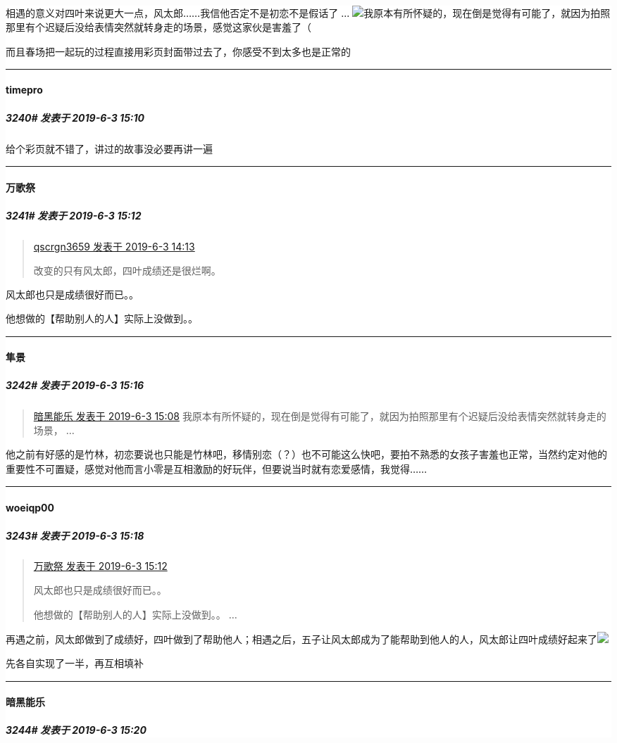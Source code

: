 相遇的意义对四叶来说更大一点，风太郎……我信他否定不是初恋不是假话了 ...</blockquote>
<img src="https://static.saraba1st.com/image/smiley/face2017/064.png" referrerpolicy="no-referrer">我原本有所怀疑的，现在倒是觉得有可能了，就因为拍照那里有个迟疑后没给表情突然就转身走的场景，感觉这家伙是害羞了（

而且春场把一起玩的过程直接用彩页封面带过去了，你感受不到太多也是正常的

*****

####  timepro  
##### 3240#       发表于 2019-6-3 15:10

给个彩页就不错了，讲过的故事没必要再讲一遍


*****

####  万歌祭  
##### 3241#       发表于 2019-6-3 15:12

<blockquote><a href="httphttps://bbs.saraba1st.com/2b/forum.php?mod=redirect&amp;goto=findpost&amp;pid=43971141&amp;ptid=1831320" target="_blank">qscrgn3659 发表于 2019-6-3 14:13</a>

改变的只有风太郎，四叶成绩还是很烂啊。</blockquote>
风太郎也只是成绩很好而已。。

他想做的【帮助别人的人】实际上没做到。。

*****

####  隼景  
##### 3242#       发表于 2019-6-3 15:16

<blockquote><a href="httphttps://bbs.saraba1st.com/2b/forum.php?mod=redirect&amp;goto=findpost&amp;pid=43972038&amp;ptid=1831320" target="_blank">暗黑能乐 发表于 2019-6-3 15:08</a>
我原本有所怀疑的，现在倒是觉得有可能了，就因为拍照那里有个迟疑后没给表情突然就转身走的场景， ...</blockquote>
他之前有好感的是竹林，初恋要说也只能是竹林吧，移情别恋（？）也不可能这么快吧，要拍不熟悉的女孩子害羞也正常，当然约定对他的重要性不可置疑，感觉对他而言小零是互相激励的好玩伴，但要说当时就有恋爱感情，我觉得……

*****

####  woeiqp00  
##### 3243#       发表于 2019-6-3 15:18

<blockquote><a href="httphttps://bbs.saraba1st.com/2b/forum.php?mod=redirect&amp;goto=findpost&amp;pid=43972134&amp;ptid=1831320" target="_blank">万歌祭 发表于 2019-6-3 15:12</a>

风太郎也只是成绩很好而已。。

他想做的【帮助别人的人】实际上没做到。。 ...</blockquote>
再遇之前，风太郎做到了成绩好，四叶做到了帮助他人；相遇之后，五子让风太郎成为了能帮助到他人的人，风太郎让四叶成绩好起来了<img src="https://static.saraba1st.com/image/smiley/face2017/033.png" referrerpolicy="no-referrer">

先各自实现了一半，再互相填补

*****

####  暗黑能乐  
##### 3244#       发表于 2019-6-3 15:20
